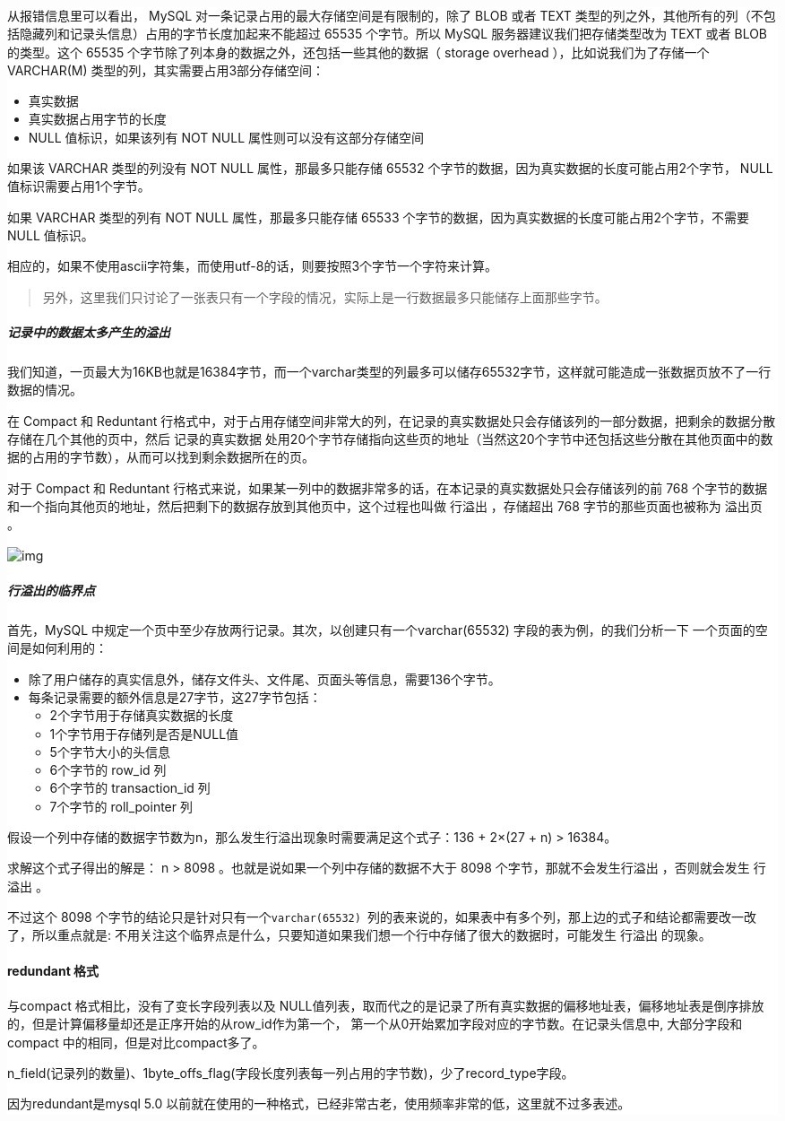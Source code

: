 从报错信息里可以看出， MySQL 对一条记录占用的最大存储空间是有限制的，除了 BLOB 或者 TEXT 类型的列之外，其他所有的列（不包括隐藏列和记录头信息）占用的字节长度加起来不能超过 65535 个字节。所以 MySQL 服务器建议我们把存储类型改为 TEXT 或者 BLOB 的类型。这个 65535 个字节除了列本身的数据之外，还包括一些其他的数据（ storage overhead ），比如说我们为了存储一个 VARCHAR(M) 类型的列，其实需要占用3部分存储空间：

- 真实数据
- 真实数据占用字节的长度
- NULL 值标识，如果该列有 NOT NULL 属性则可以没有这部分存储空间

如果该 VARCHAR 类型的列没有 NOT NULL 属性，那最多只能存储 65532 个字节的数据，因为真实数据的长度可能占用2个字节， NULL 值标识需要占用1个字节。

如果 VARCHAR 类型的列有 NOT NULL 属性，那最多只能存储 65533 个字节的数据，因为真实数据的长度可能占用2个字节，不需要 NULL 值标识。

相应的，如果不使用ascii字符集，而使用utf-8的话，则要按照3个字节一个字符来计算。

> 另外，这里我们只讨论了一张表只有一个字段的情况，实际上是一行数据最多只能储存上面那些字节。



##### 记录中的数据太多产生的溢出

我们知道，一页最大为16KB也就是16384字节，而一个varchar类型的列最多可以储存65532字节，这样就可能造成一张数据页放不了一行数据的情况。

在 Compact 和 Reduntant 行格式中，对于占用存储空间非常大的列，在记录的真实数据处只会存储该列的一部分数据，把剩余的数据分散存储在几个其他的页中，然后 记录的真实数据 处用20个字节存储指向这些页的地址（当然这20个字节中还包括这些分散在其他页面中的数据的占用的字节数），从而可以找到剩余数据所在的页。

对于 Compact 和 Reduntant 行格式来说，如果某一列中的数据非常多的话，在本记录的真实数据处只会存储该列的前 768 个字节的数据和一个指向其他页的地址，然后把剩下的数据存放到其他页中，这个过程也叫做 行溢出 ，存储超出 768 字节的那些页面也被称为 溢出页 。


![img](https://github.com/chou401/pic-md/raw/master/285d9c00300a45af94c31b74e5a9df19.png)

##### 行溢出的临界点

首先，MySQL 中规定一个页中至少存放两行记录。其次，以创建只有一个varchar(65532) 字段的表为例，的我们分析一下 一个页面的空间是如何利用的：

- 除了用户储存的真实信息外，储存文件头、文件尾、页面头等信息，需要136个字节。
- 每条记录需要的额外信息是27字节，这27字节包括：
  - 2个字节用于存储真实数据的长度
  - 1个字节用于存储列是否是NULL值
  - 5个字节大小的头信息
  - 6个字节的 row_id 列
  - 6个字节的 transaction_id 列
  - 7个字节的 roll_pointer 列

假设一个列中存储的数据字节数为n，那么发生行溢出现象时需要满足这个式子：136 + 2×(27 + n) > 16384。

求解这个式子得出的解是： n > 8098 。也就是说如果一个列中存储的数据不大于 8098 个字节，那就不会发生行溢出 ，否则就会发生 行溢出 。

不过这个 8098 个字节的结论只是针对只有一个`varchar(65532) `列的表来说的，如果表中有多个列，那上边的式子和结论都需要改一改了，所以重点就是: 不用关注这个临界点是什么，只要知道如果我们想一个行中存储了很大的数据时，可能发生 行溢出 的现象。



#### redundant 格式

与compact 格式相比，没有了变长字段列表以及 NULL值列表，取而代之的是记录了所有真实数据的偏移地址表，偏移地址表是倒序排放的，但是计算偏移量却还是正序开始的从row_id作为第一个， 第一个从0开始累加字段对应的字节数。在记录头信息中, 大部分字段和compact 中的相同，但是对比compact多了。

n_field(记录列的数量)、1byte_offs_flag(字段长度列表每一列占用的字节数)，少了record_type字段。

因为redundant是mysql 5.0 以前就在使用的一种格式，已经非常古老，使用频率非常的低，这里就不过多表述。
